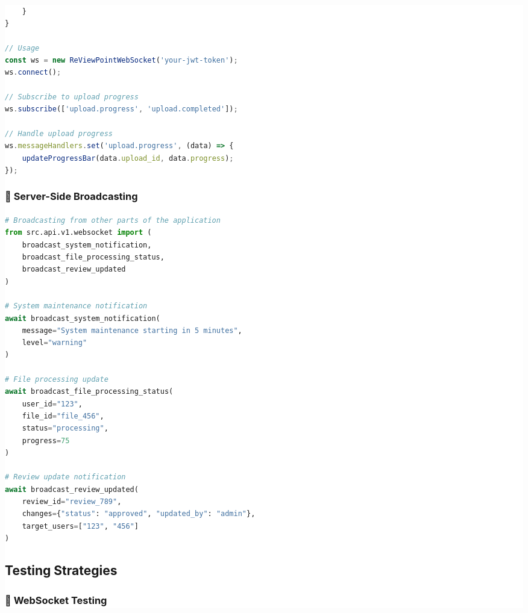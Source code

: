 ```javascript
    }
}

// Usage
const ws = new ReViewPointWebSocket('your-jwt-token');
ws.connect();

// Subscribe to upload progress
ws.subscribe(['upload.progress', 'upload.completed']);

// Handle upload progress
ws.messageHandlers.set('upload.progress', (data) => {
    updateProgressBar(data.upload_id, data.progress);
});
```

### 📡 **Server-Side Broadcasting**

```python
# Broadcasting from other parts of the application
from src.api.v1.websocket import (
    broadcast_system_notification,
    broadcast_file_processing_status,
    broadcast_review_updated
)

# System maintenance notification
await broadcast_system_notification(
    message="System maintenance starting in 5 minutes",
    level="warning"
)

# File processing update
await broadcast_file_processing_status(
    user_id="123",
    file_id="file_456",
    status="processing",
    progress=75
)

# Review update notification
await broadcast_review_updated(
    review_id="review_789",
    changes={"status": "approved", "updated_by": "admin"},
    target_users=["123", "456"]
)
```

## Testing Strategies

### 🧪 **WebSocket Testing**
